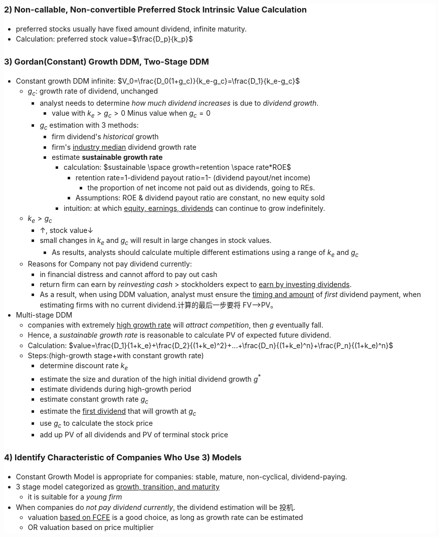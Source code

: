 ### 2) Non-callable, Non-convertible Preferred Stock Intrinsic Value Calculation

- preferred stocks usually have fixed amount dividend, infinite maturity.
- Calculation: preferred stock value=$\frac{D_p}{k_p}$

### 3) Gordan(Constant) Growth DDM, Two-Stage DDM

- Constant growth DDM infinite: $V_0=\frac{D_0(1+g_c)}{k_e-g_c}=\frac{D_1}{k_e-g_c}$
  - $g_c$: growth rate of dividend, unchanged
    - analyst needs to determine _how much dividend increases_ is due to _dividend growth_.
      - value with $k_e>g_c>0$ Minus value when $g_c=0$
    - $g_c$ estimation with 3 methods:
      - firm dividend's _historical_ growth
      - firm's <u>industry median</u> dividend growth rate
      - estimate **sustainable growth rate**
        - calculation: $sustainable \space growth=retention \space rate*ROE$
          - retention rate=1-dividend payout ratio=1- (dividend payout/net income)
            - the proportion of net income not paid out as dividends, going to REs.
          - Assumptions: ROE & dividend payout ratio are constant, no new equity sold
        - intuition: at which <u>equity, earnings, dividends</u> can continue to grow indefinitely.
  - $k_e>g_c$
    - ↑, stock value↓
    - small changes in $k_e$ and $g_c$ will result in large changes in stock values.
      - As results, analysts should calculate multiple different estimations using a range of $k_e$ and $g_c$
  - Reasons for Company not pay dividend currently:
    - in financial distress and cannot afford to pay out cash
    - return firm can earn by _reinvesting cash_ > stockholders expect to <u>earn by investing dividends</u>.
    - As a result, when using DDM valuation, analyst must ensure the <u>timing and amount</u> of _first_ dividend payment, when estimating firms with no current dividend.计算的最后一步要将 FV-->PV。
- Multi-stage DDM
  - companies with extremely <u>high growth rate</u> will _attract competition_, then $g$ eventually fall.
  - Hence, a _sustainable growth rate_ is reasonable to calculate PV of expected future dividend.
  - Calculation: $value=\frac{D_1}{1+k_e}+\frac{D_2}{(1+k_e)^2}+...+\frac{D_n}{(1+k_e)^n}+\frac{P_n}{(1+k_e)^n}$
  - Steps:(high-growth stage+with constant growth rate)
    - determine discount rate $k_e$
    - estimate the size and duration of the high initial dividend growth $g^*$
    - estimate dividends during high-growth period
    - estimate constant growth rate $g_c$
    - estimate the <u>first dividend</u> that will growth at $g_c$
    - use $g_c$ to calculate the stock price
    - add up PV of all dividends and PV of terminal stock price

### 4) Identify Characteristic of Companies Who Use 3) Models

- Constant Growth Model is appropriate for companies: stable, mature, non-cyclical, dividend-paying.
- 3 stage model categorized as <u>growth, transition, and maturity</u>
  - it is suitable for a _young firm_
- When companies do _not pay dividend currently_, the dividend estimation will be 投机.
  - valuation <u>based on FCFE</u> is a good choice, as long as growth rate can be estimated
  - OR valuation based on price multiplier
